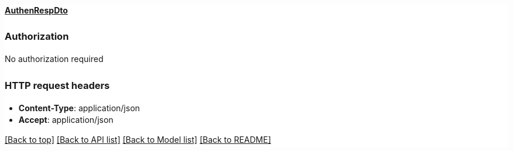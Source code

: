 [**AuthenRespDto**](AuthenRespDto.md)

### Authorization

No authorization required

### HTTP request headers

 - **Content-Type**: application/json
 - **Accept**: application/json

[[Back to top]](#) [[Back to API list]](../README.md#documentation-for-api-endpoints) [[Back to Model list]](../README.md#documentation-for-models) [[Back to README]](../README.md)


